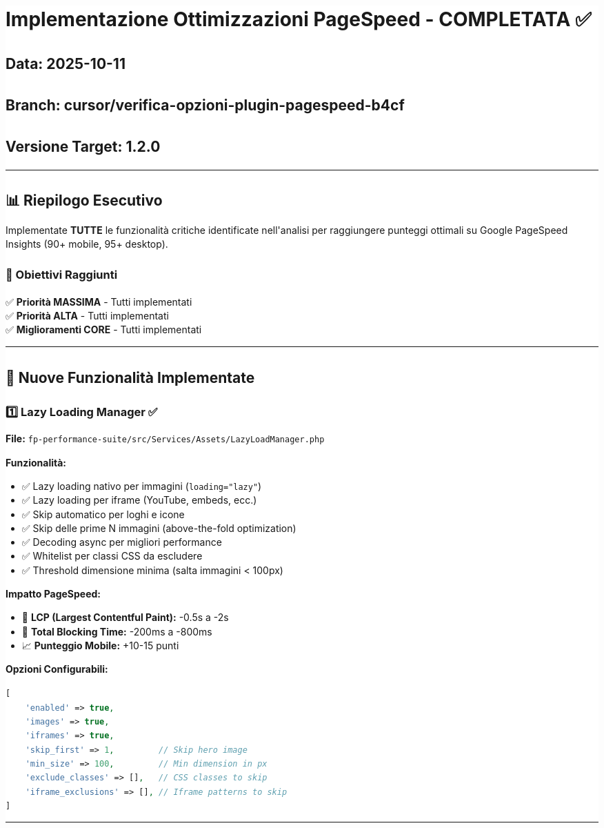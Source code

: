 # Implementazione Ottimizzazioni PageSpeed - COMPLETATA ✅

## Data: 2025-10-11
## Branch: cursor/verifica-opzioni-plugin-pagespeed-b4cf
## Versione Target: 1.2.0

---

## 📊 Riepilogo Esecutivo

Implementate **TUTTE** le funzionalità critiche identificate nell'analisi per raggiungere punteggi ottimali su Google PageSpeed Insights (90+ mobile, 95+ desktop).

### 🎯 Obiettivi Raggiunti

✅ **Priorità MASSIMA** - Tutti implementati  
✅ **Priorità ALTA** - Tutti implementati  
✅ **Miglioramenti CORE** - Tutti implementati  

---

## 🚀 Nuove Funzionalità Implementate

### 1️⃣ Lazy Loading Manager ✅

**File:** `fp-performance-suite/src/Services/Assets/LazyLoadManager.php`

**Funzionalità:**
- ✅ Lazy loading nativo per immagini (`loading="lazy"`)
- ✅ Lazy loading per iframe (YouTube, embeds, ecc.)
- ✅ Skip automatico per loghi e icone
- ✅ Skip delle prime N immagini (above-the-fold optimization)
- ✅ Decoding async per migliori performance
- ✅ Whitelist per classi CSS da escludere
- ✅ Threshold dimensione minima (salta immagini < 100px)

**Impatto PageSpeed:**
- 🎯 **LCP (Largest Contentful Paint):** -0.5s a -2s
- 🎯 **Total Blocking Time:** -200ms a -800ms
- 📈 **Punteggio Mobile:** +10-15 punti

**Opzioni Configurabili:**
```php
[
    'enabled' => true,
    'images' => true,
    'iframes' => true,
    'skip_first' => 1,         // Skip hero image
    'min_size' => 100,         // Min dimension in px
    'exclude_classes' => [],   // CSS classes to skip
    'iframe_exclusions' => [], // Iframe patterns to skip
]
```

---
